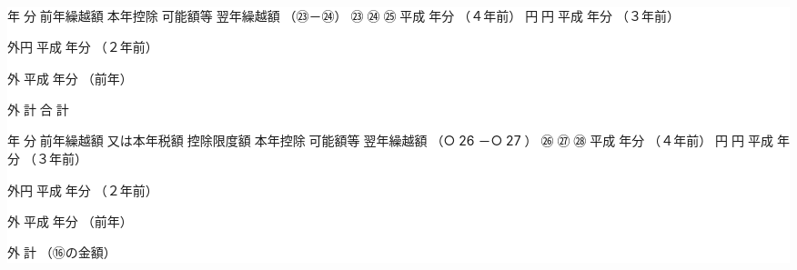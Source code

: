 年 分
前年繰越額
本年控除
可能額等
翌年繰越額
（㉓－㉔）
㉓ ㉔ ㉕
平成 年分
（４年前）
円 円
平成 年分
（３年前）

 外円
平成 年分
（２年前）

 外
平成 年分
（前年）

 外
計
合
計

年 分
前年繰越額
又は本年税額
控除限度額
本年控除
可能額等
翌年繰越額
（○
26
－○
27
）
㉖ ㉗ ㉘
平成 年分
（４年前）
円 円
平成 年分
（３年前）

 外円
平成 年分
（２年前）

 外
平成 年分
（前年）

 外
計
 （⑯の金額）
